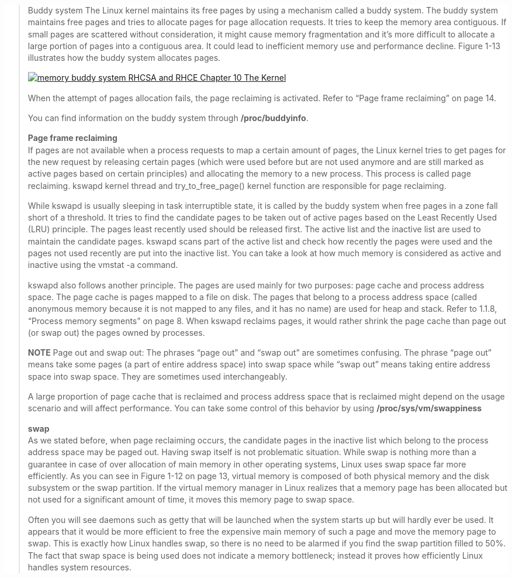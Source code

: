 > Buddy system The Linux kernel maintains its free pages by using a mechanism called a buddy system. The buddy system maintains free pages and tries to allocate pages for page allocation requests. It tries to keep the memory area contiguous. If small pages are scattered without consideration, it might cause memory fragmentation and it’s more difficult to allocate a large portion of pages into a contiguous area. It could lead to inefficient memory use and performance decline. Figure 1-13 illustrates how the buddy system allocates pages.
> 
> <a href="http://virtuallyhyper.com/wp-content/uploads/2013/06/memory_buddy_system.png" onclick="javascript:_gaq.push(['_trackEvent','outbound-article','http://virtuallyhyper.com/wp-content/uploads/2013/06/memory_buddy_system.png']);"><img src="http://virtuallyhyper.com/wp-content/uploads/2013/06/memory_buddy_system.png" alt="memory buddy system RHCSA and RHCE Chapter 10   The Kernel" width="560" height="187" class="alignnone size-full wp-image-9110" title="RHCSA and RHCE Chapter 10   The Kernel" /></a>
> 
> When the attempt of pages allocation fails, the page reclaiming is activated. Refer to “Page frame reclaiming” on page 14.
> 
> You can find information on the buddy system through **/proc/buddyinfo**.
> 
> **Page frame reclaiming**  
> If pages are not available when a process requests to map a certain amount of pages, the Linux kernel tries to get pages for the new request by releasing certain pages (which were used before but are not used anymore and are still marked as active pages based on certain principles) and allocating the memory to a new process. This process is called page reclaiming. kswapd kernel thread and try&#95;to&#95;free_page() kernel function are responsible for page reclaiming.
> 
> While kswapd is usually sleeping in task interruptible state, it is called by the buddy system when free pages in a zone fall short of a threshold. It tries to find the candidate pages to be taken out of active pages based on the Least Recently Used (LRU) principle. The pages least recently used should be released first. The active list and the inactive list are used to maintain the candidate pages. kswapd scans part of the active list and check how recently the pages were used and the pages not used recently are put into the inactive list. You can take a look at how much memory is considered as active and inactive using the vmstat -a command.
> 
> kswapd also follows another principle. The pages are used mainly for two purposes: page cache and process address space. The page cache is pages mapped to a file on disk. The pages that belong to a process address space (called anonymous memory because it is not mapped to any files, and it has no name) are used for heap and stack. Refer to 1.1.8, “Process memory segments” on page 8. When kswapd reclaims pages, it would rather shrink the page cache than page out (or swap out) the pages owned by processes.
> 
> **NOTE** Page out and swap out: The phrases “page out” and “swap out” are sometimes confusing. The phrase “page out” means take some pages (a part of entire address space) into swap space while “swap out” means taking entire address space into swap space. They are sometimes used interchangeably.
> 
> A large proportion of page cache that is reclaimed and process address space that is reclaimed might depend on the usage scenario and will affect performance. You can take some control of this behavior by using **/proc/sys/vm/swappiness**
> 
> **swap**  
> As we stated before, when page reclaiming occurs, the candidate pages in the inactive list which belong to the process address space may be paged out. Having swap itself is not problematic situation. While swap is nothing more than a guarantee in case of over allocation of main memory in other operating systems, Linux uses swap space far more efficiently. As you can see in Figure 1-12 on page 13, virtual memory is composed of both physical memory and the disk subsystem or the swap partition. If the virtual memory manager in Linux realizes that a memory page has been allocated but not used for a significant amount of time, it moves this memory page to swap space.
> 
> Often you will see daemons such as getty that will be launched when the system starts up but will hardly ever be used. It appears that it would be more efficient to free the expensive main memory of such a page and move the memory page to swap. This is exactly how Linux handles swap, so there is no need to be alarmed if you find the swap partition filled to 50%. The fact that swap space is being used does not indicate a memory bottleneck; instead it proves how efficiently Linux handles system resources.
